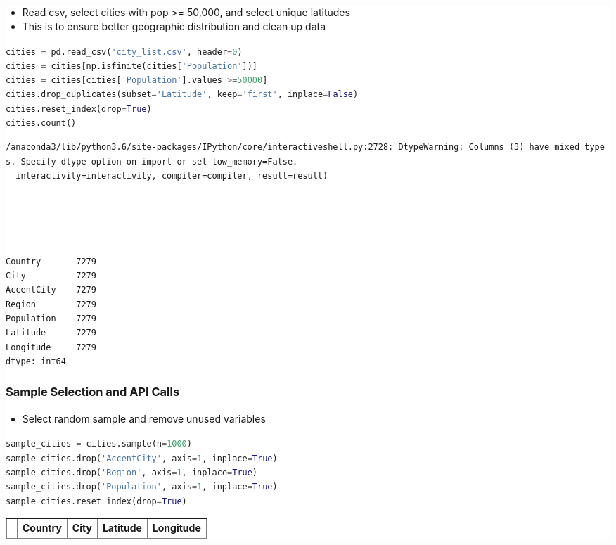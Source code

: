 * Read csv, select cities with pop >= 50,000, and select unique latitudes
* This is to ensure better geographic distribution and clean up data


```python
cities = pd.read_csv('city_list.csv', header=0)
cities = cities[np.isfinite(cities['Population'])]
cities = cities[cities['Population'].values >=50000]
cities.drop_duplicates(subset='Latitude', keep='first', inplace=False)
cities.reset_index(drop=True)
cities.count()
```

    /anaconda3/lib/python3.6/site-packages/IPython/core/interactiveshell.py:2728: DtypeWarning: Columns (3) have mixed types. Specify dtype option on import or set low_memory=False.
      interactivity=interactivity, compiler=compiler, result=result)





    Country       7279
    City          7279
    AccentCity    7279
    Region        7279
    Population    7279
    Latitude      7279
    Longitude     7279
    dtype: int64



### Sample Selection and API Calls

* Select random sample and remove unused variables 


```python
sample_cities = cities.sample(n=1000)
sample_cities.drop('AccentCity', axis=1, inplace=True)
sample_cities.drop('Region', axis=1, inplace=True)
sample_cities.drop('Population', axis=1, inplace=True)
sample_cities.reset_index(drop=True)
```




<div>
<style scoped>
    .dataframe tbody tr th:only-of-type {
        vertical-align: middle;
    }

    .dataframe tbody tr th {
        vertical-align: top;
    }

    .dataframe thead th {
        text-align: right;
    }
</style>
<table border="1" class="dataframe">
  <thead>
    <tr style="text-align: right;">
      <th></th>
      <th>Country</th>
      <th>City</th>
      <th>Latitude</th>
      <th>Longitude</th>
    </tr>
  </thead>
  <tbody>